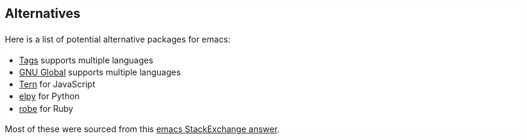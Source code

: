 
## Alternatives

Here is a list of potential alternative packages for emacs:

* [Tags](https://www.gnu.org/software/emacs/manual/html_node/emacs/Tags-Tables.html) supports multiple languages
* [GNU Global](http://www.gnu.org/software/global/) supports multiple languages
* [Tern](http://ternjs.net/) for JavaScript
* [elpy](https://github.com/jorgenschaefer/elpy) for Python
* [robe](https://github.com/dgutov/robe) for Ruby

Most of these were sourced from this [emacs StackExchange answer](http://emacs.stackexchange.com/questions/10125/can-emacs-support-go-to-declaration-of-function-in-an-entire-project).
